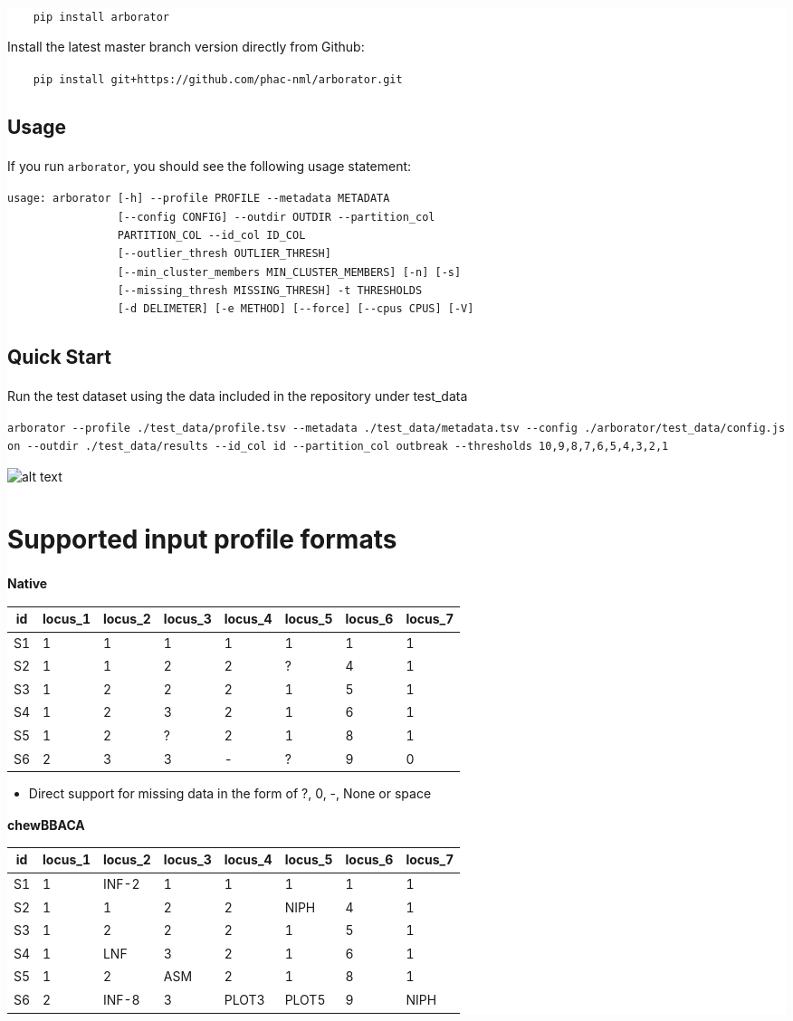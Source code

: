         pip install arborator

Install the latest master branch version directly from Github:

        pip install git+https://github.com/phac-nml/arborator.git



## Usage
If you run ``arborator``, you should see the following usage statement:

    usage: arborator [-h] --profile PROFILE --metadata METADATA
                     [--config CONFIG] --outdir OUTDIR --partition_col
                     PARTITION_COL --id_col ID_COL
                     [--outlier_thresh OUTLIER_THRESH]
                     [--min_cluster_members MIN_CLUSTER_MEMBERS] [-n] [-s]
                     [--missing_thresh MISSING_THRESH] -t THRESHOLDS
                     [-d DELIMETER] [-e METHOD] [--force] [--cpus CPUS] [-V]

## Quick Start

Run the test dataset using the data included in the repository under test_data

    arborator --profile ./test_data/profile.tsv --metadata ./test_data/metadata.tsv --config ./arborator/test_data/config.json --outdir ./test_data/results --id_col id --partition_col outbreak --thresholds 10,9,8,7,6,5,4,3,2,1

![alt text](https://github.com/phac-nml/arborator/blob/main/ArboratorWorkflow.png?raw=true)


Supported input profile formats
=====
**Native**

|  id  |  locus_1  |  locus_2  |  locus_3  |  locus_4  |  locus_5  |  locus_6  |  locus_7  | 
| ----------- | ----------- |----------- | ----------- | ----------- |----------- | ----------- | ----------- |
|  S1  |	1  |  1  |  1  |  1  |  1  |  1  |  1  | 
|  S2  |	1  |  1  |  2  |  2  |  ?  |  4  |  1  | 
|  S3  |	1  |  2  |  2  |  2  |  1  |  5  |  1  | 
|  S4  |	1  |  2  |  3  |  2  |  1  |  6  |  1  | 
|  S5  |	1  |  2  |  ?  |  2  |  1  |  8  |  1  | 
|  S6  |	2  |  3 |  3  |  -  |  ?  |  9  |  0  | 

- Direct support for missing data in the form of ?, 0, -, None or space


**chewBBACA**

|  id  |  locus_1  |  locus_2  |  locus_3  |  locus_4  |  locus_5  |  locus_6  |  locus_7  | 
| ----------- | ----------- |----------- | ----------- | ----------- |----------- | ----------- | ----------- |
|  S1  |	1  |  INF-2  |  1  |  1  |  1  |  1  |  1  | 
|  S2  |	1  |  1  |  2  |  2  |  NIPH  |  4  |  1  | 
|  S3  |	1  |  2  |  2  |  2  |  1  |  5  |  1  | 
|  S4  |	1  |  LNF  |  3  |  2  |  1  |  6  |  1  | 
|  S5  |	1  |  2  |  ASM  |  2  |  1  |  8  |  1  | 
|  S6  |	2  |  INF-8  |  3  |  PLOT3  |  PLOT5  |  9  |  NIPH  | 
